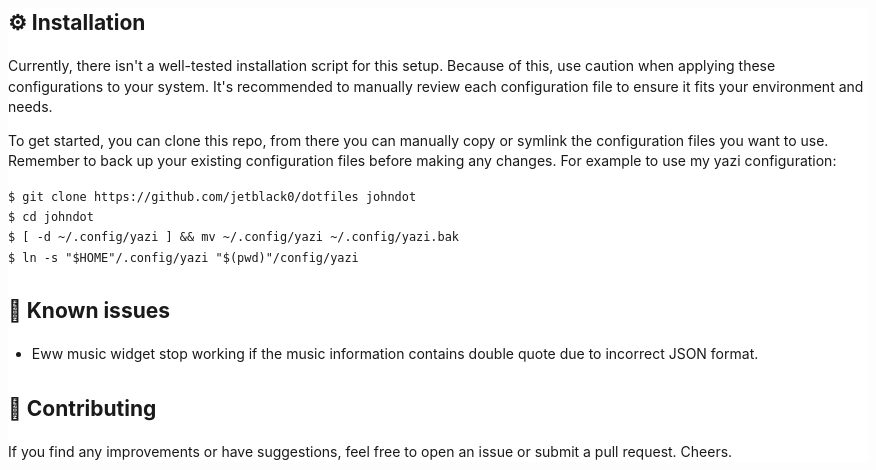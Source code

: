 ## ⚙️ Installation
Currently, there isn't a well-tested installation script for this setup. Because of this, use caution when applying these configurations to your system. It's recommended to manually review each configuration file to ensure it fits your environment and needs.

To get started, you can clone this repo, from there you can manually copy or symlink the configuration files you want to use. Remember to back up your existing configuration files before making any changes. For example to use my yazi configuration:
```
$ git clone https://github.com/jetblack0/dotfiles johndot
$ cd johndot
$ [ -d ~/.config/yazi ] && mv ~/.config/yazi ~/.config/yazi.bak
$ ln -s "$HOME"/.config/yazi "$(pwd)"/config/yazi 
```

## 🐛 Known issues
- Eww music widget stop working if the music information contains double quote due to incorrect JSON format.

## 🤝 Contributing
If you find any improvements or have suggestions, feel free to open an issue or submit a pull request. Cheers.
